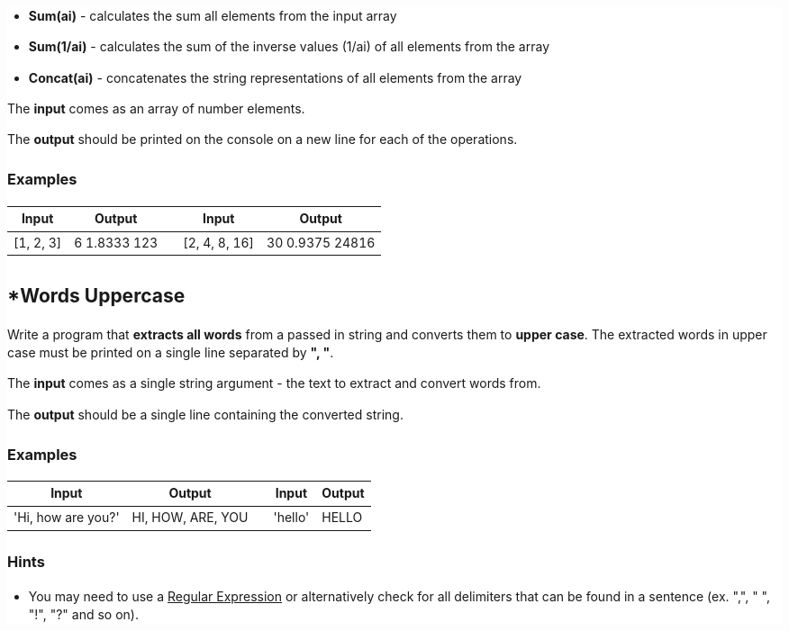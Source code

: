 -   **Sum(ai)** - calculates the sum all elements from the input array

-   **Sum(1/ai)** - calculates the sum of the inverse values (1/ai) of all
    elements from the array

-   **Concat(ai)** - concatenates the string representations of all elements
    from the array

The **input** comes as an array of number elements.

The **output** should be printed on the console on a new line for each of the
operations.

### Examples

| **Input** | **Output**   |   | **Input**     | **Output**      |
|-----------|--------------|---|---------------|-----------------|
| [1, 2, 3] | 6 1.8333 123 |   | [2, 4, 8, 16] | 30 0.9375 24816 |

\*Words Uppercase
-----------------

Write a program that **extracts all words** from a passed in string and converts
them to **upper case**. The extracted words in upper case must be printed on a
single line separated by **", "**.

The **input** comes as a single string argument - the text to extract and
convert words from.

The **output** should be a single line containing the converted string.

### Examples

| **Input**          | **Output**        |   | **Input** | **Output** |
|--------------------|-------------------|---|-----------|------------|
| 'Hi, how are you?' | HI, HOW, ARE, YOU |   | 'hello'   | HELLO      |

### Hints

-   You may need to use a [Regular
    Expression](https://developer.mozilla.org/en-US/docs/Web/JavaScript/Guide/Regular_Expressions)
    or alternatively check for all delimiters that can be found in a sentence
    (ex. ",", " ", "!", "?" and so on).
